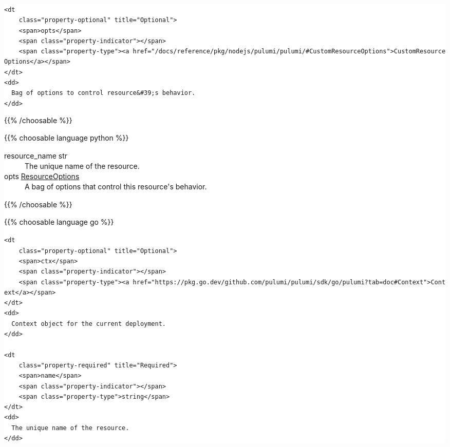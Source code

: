     <dt
        class="property-optional" title="Optional">
        <span>opts</span>
        <span class="property-indicator"></span>
        <span class="property-type"><a href="/docs/reference/pkg/nodejs/pulumi/pulumi/#CustomResourceOptions">CustomResourceOptions</a></span>
    </dt>
    <dd>
      Bag of options to control resource&#39;s behavior.
    </dd>
  

</dl>

{{% /choosable %}}

{{% choosable language python %}}

<dl class="resources-properties">
    <dt class="property-required" title="Required">
        <span>resource_name</span>
        <span class="property-indicator"></span>
        <span class="property-type">str</span>
    </dt>
    <dd>The unique name of the resource.</dd>
    <dt class="property-optional" title="Optional">
        <span>opts</span>
        <span class="property-indicator"></span>
        <span class="property-type">
            <a href="/docs/reference/pkg/python/pulumi/#pulumi.ResourceOptions">ResourceOptions</a>
        </span>
    </dt>
    <dd>A bag of options that control this resource's behavior.</dd>
</dl>
{{% /choosable %}}

{{% choosable language go %}}

<dl class="resources-properties">
  
    <dt
        class="property-optional" title="Optional">
        <span>ctx</span>
        <span class="property-indicator"></span>
        <span class="property-type"><a href="https://pkg.go.dev/github.com/pulumi/pulumi/sdk/go/pulumi?tab=doc#Context">Context</a></span>
    </dt>
    <dd>
      Context object for the current deployment.
    </dd>
  
    <dt
        class="property-required" title="Required">
        <span>name</span>
        <span class="property-indicator"></span>
        <span class="property-type">string</span>
    </dt>
    <dd>
      The unique name of the resource.
    </dd>
  